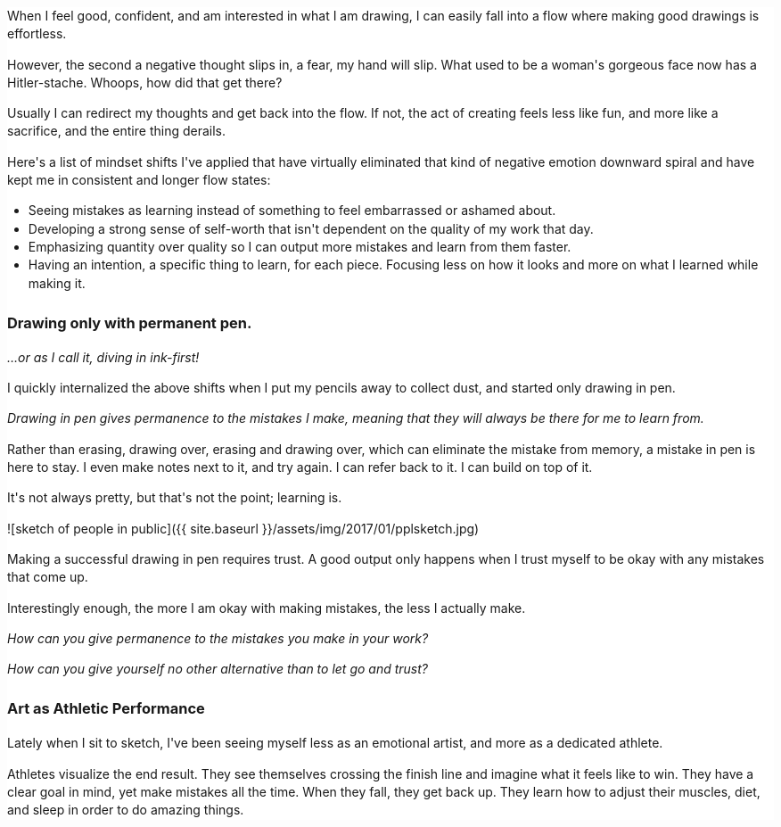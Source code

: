 When I feel good, confident, and am interested in what I am drawing, I can easily fall into a flow where making good drawings is effortless. 

However, the second a negative thought slips in, a fear, my hand will slip. What used to be a woman's gorgeous face now has a Hitler-stache. Whoops, how did that get there?

Usually I can redirect my thoughts and get back into the flow. If not, the act of creating feels less like fun, and more like a sacrifice, and the entire thing derails.

Here's a list of mindset shifts I've applied that have virtually eliminated that kind of negative emotion downward spiral and have kept me in consistent and longer flow states: 
<ul>
<li>Seeing mistakes as learning instead of something to feel embarrassed or ashamed about.</li>
<li>Developing a strong sense of self-worth that isn't dependent on the quality of my work that day.</li>
<li>Emphasizing quantity over quality so I can output more mistakes and learn from them faster.</li>
<li>Having an intention, a specific thing to learn, for each piece. Focusing less on how it looks and more on what I learned while making it.</li>
</ul>


### Drawing only with permanent pen. 

<em>…or as I call it, diving in ink-first!</em>

I quickly internalized the above shifts when I put my pencils away to collect dust, and started only drawing in pen.

<em>Drawing in pen gives permanence to the mistakes I make, meaning that they will always be there for me to learn from.</em>

Rather than erasing, drawing over, erasing and drawing over, which can eliminate the mistake from memory, a mistake in pen is here to stay. I even make notes next to it, and try again. I can refer back to it. I can build on top of it.

It's not always pretty, but that's not the point; learning is.

![sketch of people in public]({{ site.baseurl }}/assets/img/2017/01/pplsketch.jpg)

Making a successful drawing in pen requires trust. A good output only happens when I trust myself to be okay with any mistakes that come up. 

Interestingly enough, the more I am okay with making mistakes, the less I actually make.

<em>How can you give permanence to the mistakes you make in your work?</em>

<em>How can you give yourself no other alternative than to let go and trust?</em>


### Art as Athletic Performance 

Lately when I sit to sketch, I've been seeing myself less as an emotional artist, and more as a dedicated athlete.

Athletes visualize the end result. They see themselves crossing the finish line and imagine what it feels like to win. They have a clear goal in mind, yet make mistakes all the time. When they fall, they get back up. They learn how to adjust their muscles, diet, and sleep in order to do amazing things.

